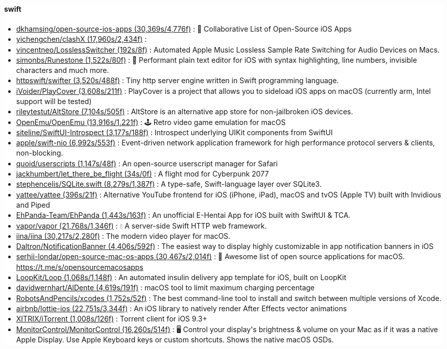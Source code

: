 #### swift
* [dkhamsing/open-source-ios-apps (30,369s/4,776f)](https://github.com/dkhamsing/open-source-ios-apps) : 📱 Collaborative List of Open-Source iOS Apps
* [yichengchen/clashX (17,960s/2,434f)](https://github.com/yichengchen/clashX) : 
* [vincentneo/LosslessSwitcher (192s/8f)](https://github.com/vincentneo/LosslessSwitcher) : Automated Apple Music Lossless Sample Rate Switching for Audio Devices on Macs.
* [simonbs/Runestone (1,522s/80f)](https://github.com/simonbs/Runestone) : 📝 Performant plain text editor for iOS with syntax highlighting, line numbers, invisible characters and much more.
* [httpswift/swifter (3,520s/488f)](https://github.com/httpswift/swifter) : Tiny http server engine written in Swift programming language.
* [iVoider/PlayCover (3,608s/211f)](https://github.com/iVoider/PlayCover) : PlayCover is a project that allows you to sideload iOS apps on macOS (currently arm, Intel support will be tested)
* [rileytestut/AltStore (7,104s/505f)](https://github.com/rileytestut/AltStore) : AltStore is an alternative app store for non-jailbroken iOS devices.
* [OpenEmu/OpenEmu (13,916s/1,221f)](https://github.com/OpenEmu/OpenEmu) : 🕹 Retro video game emulation for macOS
* [siteline/SwiftUI-Introspect (3,177s/188f)](https://github.com/siteline/SwiftUI-Introspect) : Introspect underlying UIKit components from SwiftUI
* [apple/swift-nio (6,992s/553f)](https://github.com/apple/swift-nio) : Event-driven network application framework for high performance protocol servers & clients, non-blocking.
* [quoid/userscripts (1,147s/48f)](https://github.com/quoid/userscripts) : An open-source userscript manager for Safari
* [jackhumbert/let_there_be_flight (34s/0f)](https://github.com/jackhumbert/let_there_be_flight) : A flight mod for Cyberpunk 2077
* [stephencelis/SQLite.swift (8,279s/1,387f)](https://github.com/stephencelis/SQLite.swift) : A type-safe, Swift-language layer over SQLite3.
* [yattee/yattee (396s/21f)](https://github.com/yattee/yattee) : Alternative YouTube frontend for iOS (iPhone, iPad), macOS and tvOS (Apple TV) built with Invidious and Piped
* [EhPanda-Team/EhPanda (1,443s/163f)](https://github.com/EhPanda-Team/EhPanda) : An unofficial E-Hentai App for iOS built with SwiftUI & TCA.
* [vapor/vapor (21,768s/1,346f)](https://github.com/vapor/vapor) : 💧 A server-side Swift HTTP web framework.
* [iina/iina (30,217s/2,280f)](https://github.com/iina/iina) : The modern video player for macOS.
* [Daltron/NotificationBanner (4,406s/592f)](https://github.com/Daltron/NotificationBanner) : The easiest way to display highly customizable in app notification banners in iOS
* [serhii-londar/open-source-mac-os-apps (30,467s/2,014f)](https://github.com/serhii-londar/open-source-mac-os-apps) : 🚀 Awesome list of open source applications for macOS. https://t.me/s/opensourcemacosapps
* [LoopKit/Loop (1,068s/1,148f)](https://github.com/LoopKit/Loop) : An automated insulin delivery app template for iOS, built on LoopKit
* [davidwernhart/AlDente (4,619s/191f)](https://github.com/davidwernhart/AlDente) : macOS tool to limit maximum charging percentage
* [RobotsAndPencils/xcodes (1,752s/52f)](https://github.com/RobotsAndPencils/xcodes) : The best command-line tool to install and switch between multiple versions of Xcode.
* [airbnb/lottie-ios (22,751s/3,344f)](https://github.com/airbnb/lottie-ios) : An iOS library to natively render After Effects vector animations
* [XITRIX/iTorrent (1,008s/126f)](https://github.com/XITRIX/iTorrent) : Torrent client for iOS 9.3+
* [MonitorControl/MonitorControl (16,260s/514f)](https://github.com/MonitorControl/MonitorControl) : 🖥 Control your display's brightness & volume on your Mac as if it was a native Apple Display. Use Apple Keyboard keys or custom shortcuts. Shows the native macOS OSDs.
